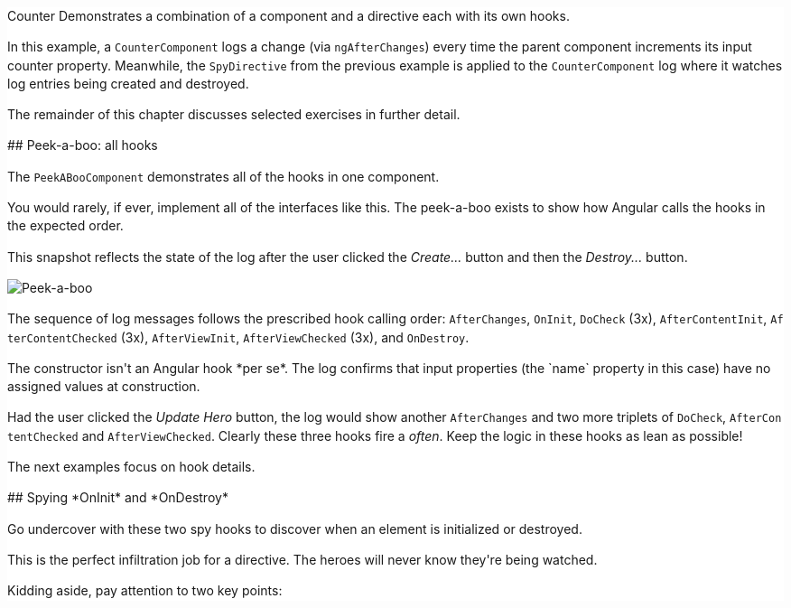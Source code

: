   <td>Counter</td>
  <td markdown="1">
  Demonstrates a combination of a component and a directive
  each with its own hooks.

  In this example, a `CounterComponent` logs a change (via `ngAfterChanges`)
  every time the parent component increments its input counter property.
  Meanwhile, the `SpyDirective` from the previous example is applied
  to the `CounterComponent` log where it watches log entries being created and destroyed.
  </td>
</tr>
</table>

The remainder of this chapter discusses selected exercises in further detail.

<div id="peek-a-boo"></div>
## Peek-a-boo: all hooks

The `PeekABooComponent` demonstrates all of the hooks in one component.

You would rarely, if ever, implement all of the interfaces like this.
The peek-a-boo exists to show how Angular calls the hooks in the expected order.

This snapshot reflects the state of the log after the user clicked the *Create...* button and then the *Destroy...* button.

<img class="image-display" src="{% asset ng/devguide/lifecycle-hooks/peek-a-boo.png @path %}" alt="Peek-a-boo">

The sequence of log messages follows the prescribed hook calling order:
`AfterChanges`, `OnInit`, `DoCheck`&nbsp;(3x), `AfterContentInit`, `AfterContentChecked`&nbsp;(3x),
`AfterViewInit`, `AfterViewChecked`&nbsp;(3x), and `OnDestroy`.

<div class="l-sub-section" markdown="1">
  The constructor isn't an Angular hook *per se*.
  The log confirms that input properties (the `name` property in this case) have no assigned values at construction.
</div>

Had the user clicked the *Update Hero* button, the log would show another `AfterChanges` and two more triplets of
`DoCheck`, `AfterContentChecked` and `AfterViewChecked`.
Clearly these three hooks fire a *often*. Keep the logic in these hooks as lean as possible!

The next examples focus on hook details.

<div id="spy"></div>
## Spying *OnInit* and *OnDestroy*

Go undercover with these two spy hooks to discover when an element is initialized or destroyed.

This is the perfect infiltration job for a directive.
The heroes will never know they're being watched.

<div class="l-sub-section" markdown="1">
  Kidding aside, pay attention to two key points:
